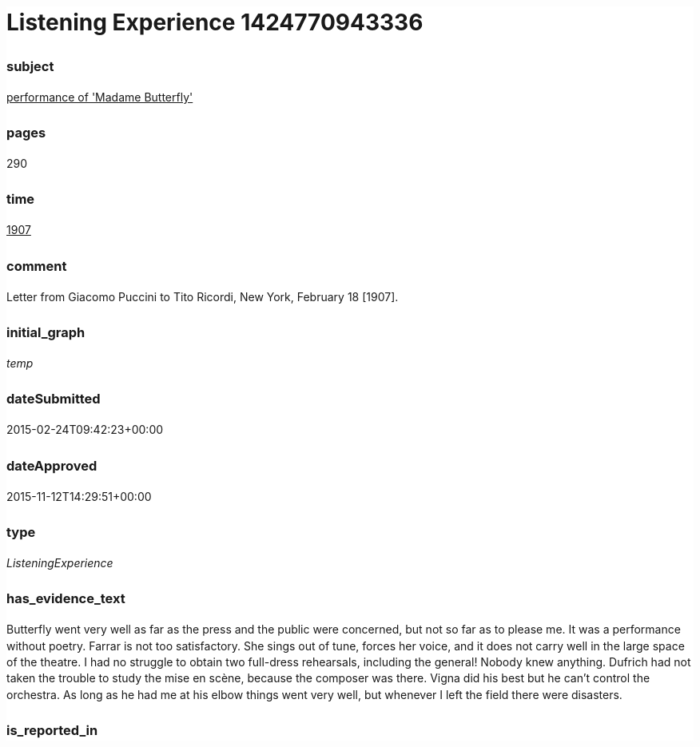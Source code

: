 # Listening Experience 1424770943336

### subject


[performance of 'Madame Butterfly'](#performance-of-'Madame-Butterfly')

### pages


290

### time


[1907](#1907)

### comment


Letter from Giacomo Puccini to Tito Ricordi, New York, February 18 [1907].

### initial_graph


*temp*

### dateSubmitted


2015-02-24T09:42:23+00:00

### dateApproved


2015-11-12T14:29:51+00:00

### type


*ListeningExperience*

### has_evidence_text


Butterfly went very well as far as the press and the public were concerned, but not so far as to please me. It was a performance without poetry. Farrar is not too satisfactory. She sings out of tune, forces her voice, and it does not carry well in the large space of the theatre. I had no struggle to obtain two full-dress rehearsals, including the general! Nobody knew anything. Dufrich had not taken the trouble to study the mise en scène, because the composer was there. Vigna did his best but he can’t control the orchestra. As long as he had me at his elbow things went very well, but whenever I left the field there were disasters. 

### is_reported_in

